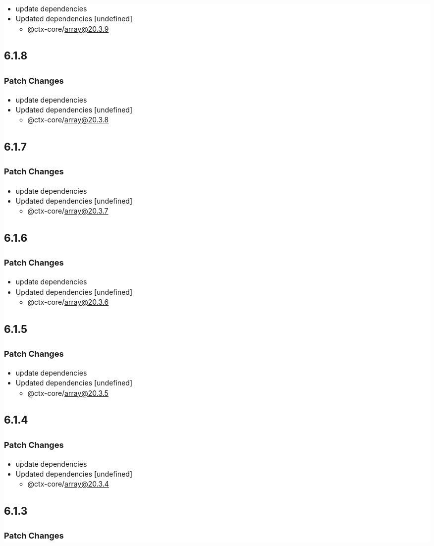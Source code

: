 - update dependencies
- Updated dependencies [undefined]
  - @ctx-core/array@20.3.9

## 6.1.8

### Patch Changes

- update dependencies
- Updated dependencies [undefined]
  - @ctx-core/array@20.3.8

## 6.1.7

### Patch Changes

- update dependencies
- Updated dependencies [undefined]
  - @ctx-core/array@20.3.7

## 6.1.6

### Patch Changes

- update dependencies
- Updated dependencies [undefined]
  - @ctx-core/array@20.3.6

## 6.1.5

### Patch Changes

- update dependencies
- Updated dependencies [undefined]
  - @ctx-core/array@20.3.5

## 6.1.4

### Patch Changes

- update dependencies
- Updated dependencies [undefined]
  - @ctx-core/array@20.3.4

## 6.1.3

### Patch Changes
